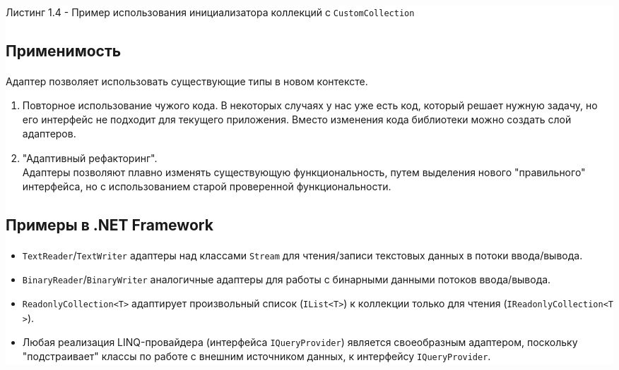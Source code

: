 Листинг 1.4 - Пример использования инициализатора коллекций с `CustomCollection`

## Применимость

Адаптер позволяет использовать существующие типы в новом контексте.

1. Повторное использование чужого кода.
В некоторых случаях у нас уже есть код, который решает нужную задачу, но его интерфейс не подходит для текущего приложения. Вместо изменения кода библиотеки можно создать слой адаптеров.

2. "Адаптивный рефакторинг".   
Адаптеры позволяют плавно изменять существующую функциональность, путем выделения нового "правильного" интерфейса, но с использованием старой проверенной функциональности.

## Примеры в .NET Framework

* `TextReader`/`TextWriter` адаптеры над классами `Stream` для чтения/записи текстовых данных в потоки ввода/вывода.
* `BinaryReader`/`BinaryWriter` аналогичные адаптеры для работы с бинарными данными потоков ввода/вывода.

* `ReadonlyCollection<T>` адаптирует произвольный список (`IList<T>`) к коллекции только для чтения (`IReadonlyCollection<T>`).

* Любая реализация LINQ-провайдера (интерфейса `IQueryProvider`) является своеобразным адаптером, поскольку "подстраивает" классы по работе с внешним источником данных, к  интерфейсу `IQueryProvider`.